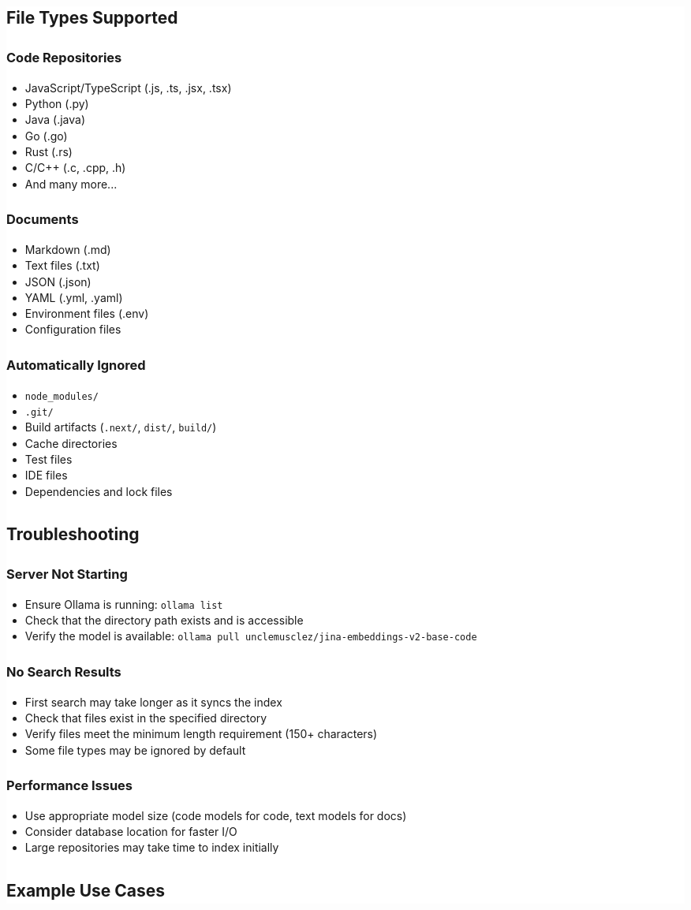 ## File Types Supported

### Code Repositories
- JavaScript/TypeScript (.js, .ts, .jsx, .tsx)
- Python (.py)
- Java (.java)
- Go (.go)
- Rust (.rs)
- C/C++ (.c, .cpp, .h)
- And many more...

### Documents
- Markdown (.md)
- Text files (.txt)
- JSON (.json)
- YAML (.yml, .yaml)
- Environment files (.env)
- Configuration files

### Automatically Ignored
- `node_modules/`
- `.git/`
- Build artifacts (`.next/`, `dist/`, `build/`)
- Cache directories
- Test files
- IDE files
- Dependencies and lock files

## Troubleshooting

### Server Not Starting
- Ensure Ollama is running: `ollama list`
- Check that the directory path exists and is accessible
- Verify the model is available: `ollama pull unclemusclez/jina-embeddings-v2-base-code`

### No Search Results
- First search may take longer as it syncs the index
- Check that files exist in the specified directory
- Verify files meet the minimum length requirement (150+ characters)
- Some file types may be ignored by default

### Performance Issues
- Use appropriate model size (code models for code, text models for docs)
- Consider database location for faster I/O
- Large repositories may take time to index initially

## Example Use Cases
